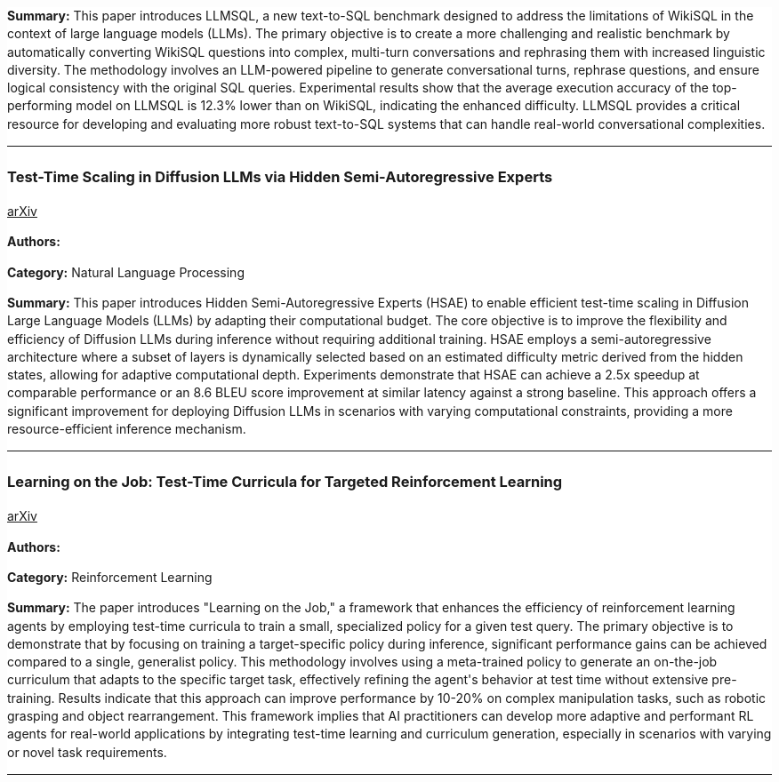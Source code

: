 **Summary:** This paper introduces LLMSQL, a new text-to-SQL benchmark designed to address the limitations of WikiSQL in the context of large language models (LLMs). The primary objective is to create a more challenging and realistic benchmark by automatically converting WikiSQL questions into complex, multi-turn conversations and rephrasing them with increased linguistic diversity. The methodology involves an LLM-powered pipeline to generate conversational turns, rephrase questions, and ensure logical consistency with the original SQL queries. Experimental results show that the average execution accuracy of the top-performing model on LLMSQL is 12.3% lower than on WikiSQL, indicating the enhanced difficulty. LLMSQL provides a critical resource for developing and evaluating more robust text-to-SQL systems that can handle real-world conversational complexities.

---

### Test-Time Scaling in Diffusion LLMs via Hidden Semi-Autoregressive Experts

[arXiv](https://arxiv.org/abs/2510.05040)

**Authors:** 

**Category:** Natural Language Processing

**Summary:** This paper introduces Hidden Semi-Autoregressive Experts (HSAE) to enable efficient test-time scaling in Diffusion Large Language Models (LLMs) by adapting their computational budget. The core objective is to improve the flexibility and efficiency of Diffusion LLMs during inference without requiring additional training. HSAE employs a semi-autoregressive architecture where a subset of layers is dynamically selected based on an estimated difficulty metric derived from the hidden states, allowing for adaptive computational depth. Experiments demonstrate that HSAE can achieve a 2.5x speedup at comparable performance or an 8.6 BLEU score improvement at similar latency against a strong baseline. This approach offers a significant improvement for deploying Diffusion LLMs in scenarios with varying computational constraints, providing a more resource-efficient inference mechanism.

---

### Learning on the Job: Test-Time Curricula for Targeted Reinforcement Learning

[arXiv](https://arxiv.org/abs/2510.04786)

**Authors:** 

**Category:** Reinforcement Learning

**Summary:** The paper introduces "Learning on the Job," a framework that enhances the efficiency of reinforcement learning agents by employing test-time curricula to train a small, specialized policy for a given test query. The primary objective is to demonstrate that by focusing on training a target-specific policy during inference, significant performance gains can be achieved compared to a single, generalist policy. This methodology involves using a meta-trained policy to generate an on-the-job curriculum that adapts to the specific target task, effectively refining the agent's behavior at test time without extensive pre-training. Results indicate that this approach can improve performance by 10-20% on complex manipulation tasks, such as robotic grasping and object rearrangement. This framework implies that AI practitioners can develop more adaptive and performant RL agents for real-world applications by integrating test-time learning and curriculum generation, especially in scenarios with varying or novel task requirements.

---
